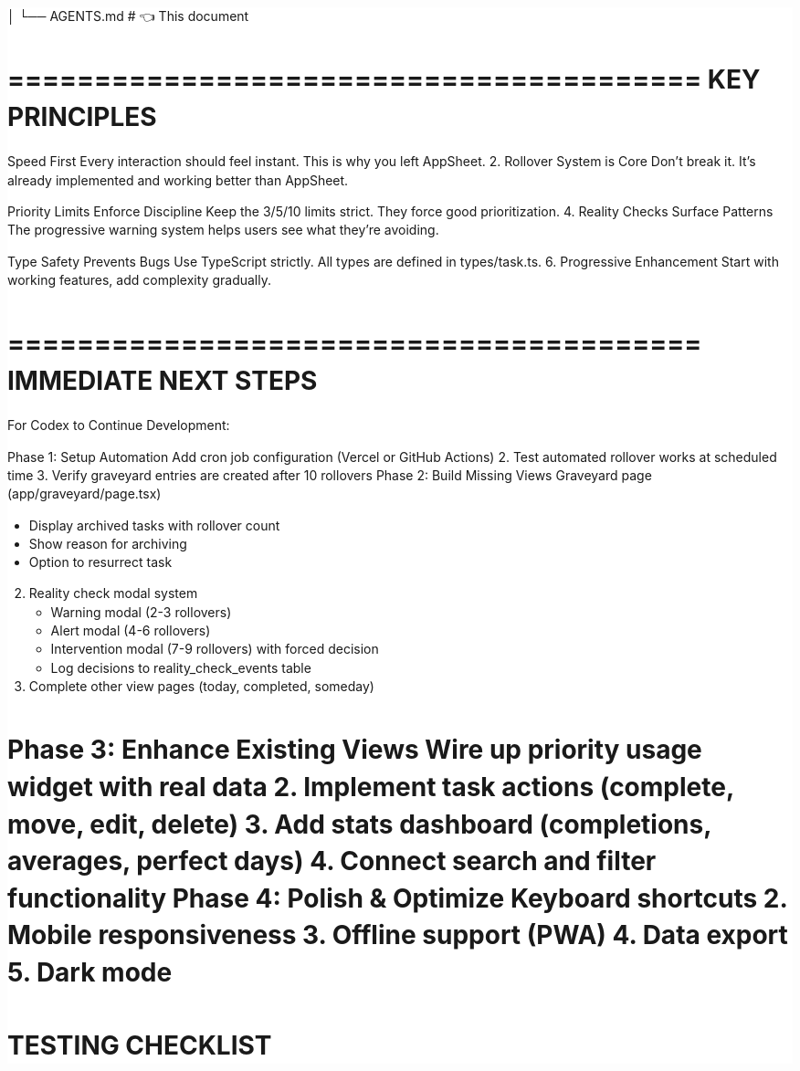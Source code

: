 │
└── AGENTS.md                          # 👈 This document

========================================
KEY PRINCIPLES
========================================

Speed First
   Every interaction should feel instant. This is why you left AppSheet.
2. Rollover System is Core
   Don’t break it. It’s already implemented and working better than AppSheet.

Priority Limits Enforce Discipline
   Keep the 3/5/10 limits strict. They force good prioritization.
4. Reality Checks Surface Patterns
   The progressive warning system helps users see what they’re avoiding.

Type Safety Prevents Bugs
   Use TypeScript strictly. All types are defined in types/task.ts.
6. Progressive Enhancement
   Start with working features, add complexity gradually.

========================================
IMMEDIATE NEXT STEPS
========================================

For Codex to Continue Development:

Phase 1: Setup Automation
Add cron job configuration (Vercel or GitHub Actions)
2. Test automated rollover works at scheduled time
3. Verify graveyard entries are created after 10 rollovers
Phase 2: Build Missing Views
Graveyard page (app/graveyard/page.tsx)
   - Display archived tasks with rollover count
   - Show reason for archiving
   - Option to resurrect task
   
2. Reality check modal system
   - Warning modal (2-3 rollovers)
   - Alert modal (4-6 rollovers)
   - Intervention modal (7-9 rollovers) with forced decision
   - Log decisions to reality_check_events table
3. Complete other view pages (today, completed, someday)

Phase 3: Enhance Existing Views
Wire up priority usage widget with real data
2. Implement task actions (complete, move, edit, delete)
3. Add stats dashboard (completions, averages, perfect days)
4. Connect search and filter functionality
Phase 4: Polish & Optimize
Keyboard shortcuts
2. Mobile responsiveness
3. Offline support (PWA)
4. Data export
5. Dark mode
========================================
TESTING CHECKLIST
========================================
